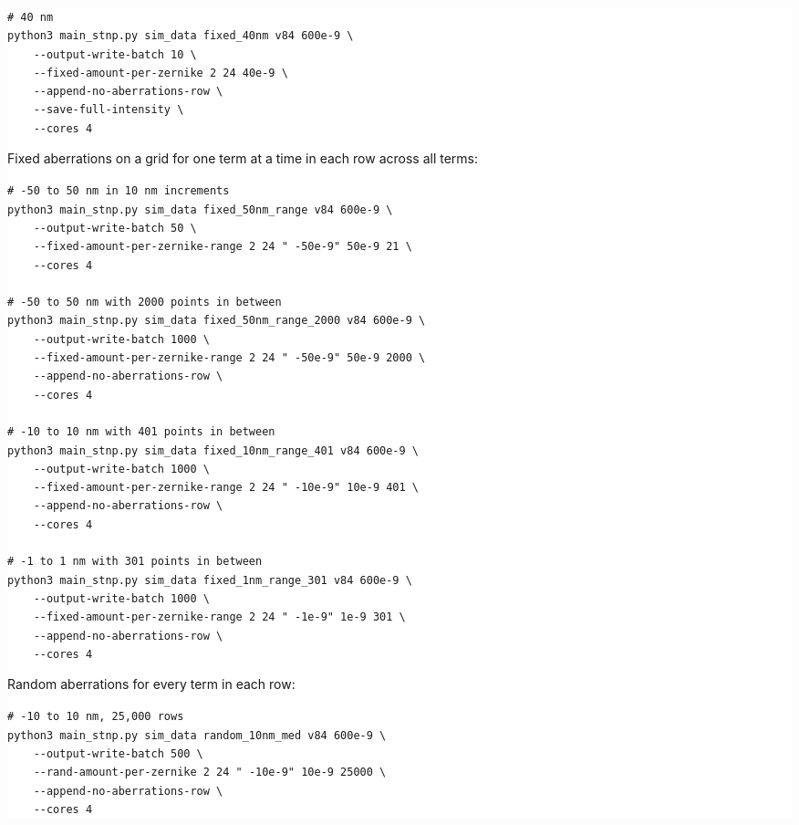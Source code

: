     # 40 nm
    python3 main_stnp.py sim_data fixed_40nm v84 600e-9 \
        --output-write-batch 10 \
        --fixed-amount-per-zernike 2 24 40e-9 \
        --append-no-aberrations-row \
        --save-full-intensity \
        --cores 4

Fixed aberrations on a grid for one term at a time in each row across all terms:

    # -50 to 50 nm in 10 nm increments
    python3 main_stnp.py sim_data fixed_50nm_range v84 600e-9 \
        --output-write-batch 50 \
        --fixed-amount-per-zernike-range 2 24 " -50e-9" 50e-9 21 \
        --cores 4

    # -50 to 50 nm with 2000 points in between
    python3 main_stnp.py sim_data fixed_50nm_range_2000 v84 600e-9 \
        --output-write-batch 1000 \
        --fixed-amount-per-zernike-range 2 24 " -50e-9" 50e-9 2000 \
        --append-no-aberrations-row \
        --cores 4

    # -10 to 10 nm with 401 points in between
    python3 main_stnp.py sim_data fixed_10nm_range_401 v84 600e-9 \
        --output-write-batch 1000 \
        --fixed-amount-per-zernike-range 2 24 " -10e-9" 10e-9 401 \
        --append-no-aberrations-row \
        --cores 4

    # -1 to 1 nm with 301 points in between
    python3 main_stnp.py sim_data fixed_1nm_range_301 v84 600e-9 \
        --output-write-batch 1000 \
        --fixed-amount-per-zernike-range 2 24 " -1e-9" 1e-9 301 \
        --append-no-aberrations-row \
        --cores 4

Random aberrations for every term in each row:

    # -10 to 10 nm, 25,000 rows
    python3 main_stnp.py sim_data random_10nm_med v84 600e-9 \
        --output-write-batch 500 \
        --rand-amount-per-zernike 2 24 " -10e-9" 10e-9 25000 \
        --append-no-aberrations-row \
        --cores 4
